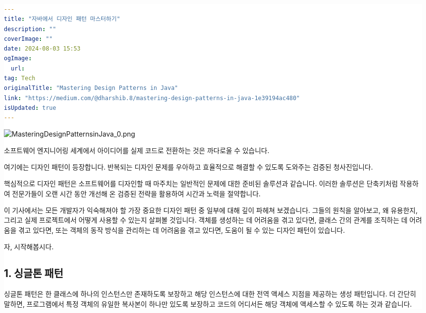 ```yaml
---
title: "자바에서 디자인 패턴 마스터하기"
description: ""
coverImage: ""
date: 2024-08-03 15:53
ogImage:
  url:
tag: Tech
originalTitle: "Mastering Design Patterns in Java"
link: "https://medium.com/@dharshib.8/mastering-design-patterns-in-java-1e39194ac480"
isUpdated: true
---
```


![MasteringDesignPatternsinJava_0.png](/assets/img/MasteringDesignPatternsinJava_0.png)

소프트웨어 엔지니어링 세계에서 아이디어를 실제 코드로 전환하는 것은 까다로울 수 있습니다.

여기에는 디자인 패턴이 등장합니다. 반복되는 디자인 문제를 우아하고 효율적으로 해결할 수 있도록 도와주는 검증된 청사진입니다.

핵심적으로 디자인 패턴은 소프트웨어를 디자인할 때 마주치는 일반적인 문제에 대한 준비된 솔루션과 같습니다. 이러한 솔루션은 단축키처럼 작용하여 전문가들이 오랜 시간 동안 개선해 온 검증된 전략을 활용하여 시간과 노력을 절약합니다.



<ins class="adsbygoogle"
     style="display:block"
     data-ad-client="ca-pub-4877378276818686"
     data-ad-slot="1898504329"
     data-ad-format="auto"
     data-full-width-responsive="true"></ins>

<script>
     (adsbygoogle = window.adsbygoogle || []).push({});
</script>

이 기사에서는 모든 개발자가 익숙해져야 할 가장 중요한 디자인 패턴 중 일부에 대해 깊이 파헤쳐 보겠습니다. 그들의 원칙을 알아보고, 왜 유용한지, 그리고 실제 프로젝트에서 어떻게 사용할 수 있는지 살펴볼 것입니다. 객체를 생성하는 데 어려움을 겪고 있다면, 클래스 간의 관계를 조직하는 데 어려움을 겪고 있다면, 또는 객체의 동작 방식을 관리하는 데 어려움을 겪고 있다면, 도움이 될 수 있는 디자인 패턴이 있습니다.

자, 시작해봅시다.

## 1. 싱글톤 패턴

싱글톤 패턴은 한 클래스에 하나의 인스턴스만 존재하도록 보장하고 해당 인스턴스에 대한 전역 액세스 지점을 제공하는 생성 패턴입니다. 더 간단히 말하면, 프로그램에서 특정 객체의 유일한 복사본이 하나만 있도록 보장하고 코드의 어디서든 해당 객체에 액세스할 수 있도록 하는 것과 같습니다.



<ins class="adsbygoogle"
     style="display:block"
     data-ad-client="ca-pub-4877378276818686"
     data-ad-slot="1898504329"
     data-ad-format="auto"
     data-full-width-responsive="true"></ins>

